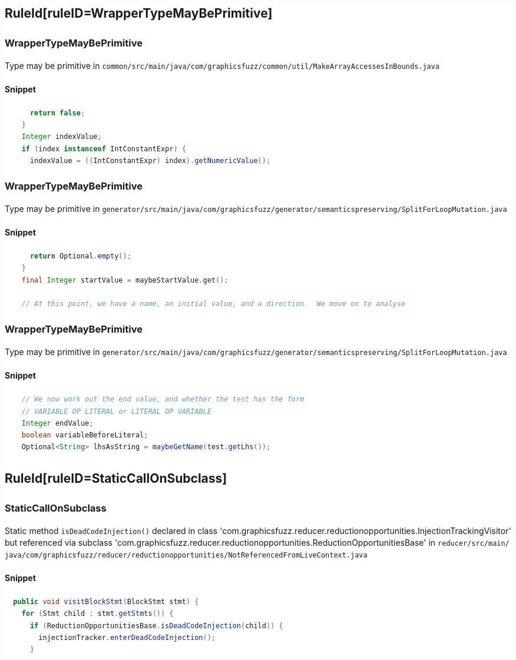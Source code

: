 ## RuleId[ruleID=WrapperTypeMayBePrimitive]
### WrapperTypeMayBePrimitive
Type may be primitive
in `common/src/main/java/com/graphicsfuzz/common/util/MakeArrayAccessesInBounds.java`
#### Snippet
```java
      return false;
    }
    Integer indexValue;
    if (index instanceof IntConstantExpr) {
      indexValue = ((IntConstantExpr) index).getNumericValue();
```

### WrapperTypeMayBePrimitive
Type may be primitive
in `generator/src/main/java/com/graphicsfuzz/generator/semanticspreserving/SplitForLoopMutation.java`
#### Snippet
```java
      return Optional.empty();
    }
    final Integer startValue = maybeStartValue.get();

    // At this point, we have a name, an initial value, and a direction.  We move on to analyse
```

### WrapperTypeMayBePrimitive
Type may be primitive
in `generator/src/main/java/com/graphicsfuzz/generator/semanticspreserving/SplitForLoopMutation.java`
#### Snippet
```java
    // We now work out the end value, and whether the test has the form
    // VARIABLE OP LITERAL or LITERAL OP VARIABLE
    Integer endValue;
    boolean variableBeforeLiteral;
    Optional<String> lhsAsString = maybeGetName(test.getLhs());
```

## RuleId[ruleID=StaticCallOnSubclass]
### StaticCallOnSubclass
Static method `isDeadCodeInjection()` declared in class 'com.graphicsfuzz.reducer.reductionopportunities.InjectionTrackingVisitor' but referenced via subclass 'com.graphicsfuzz.reducer.reductionopportunities.ReductionOpportunitiesBase'
in `reducer/src/main/java/com/graphicsfuzz/reducer/reductionopportunities/NotReferencedFromLiveContext.java`
#### Snippet
```java
  public void visitBlockStmt(BlockStmt stmt) {
    for (Stmt child : stmt.getStmts()) {
      if (ReductionOpportunitiesBase.isDeadCodeInjection(child)) {
        injectionTracker.enterDeadCodeInjection();
      }
```
